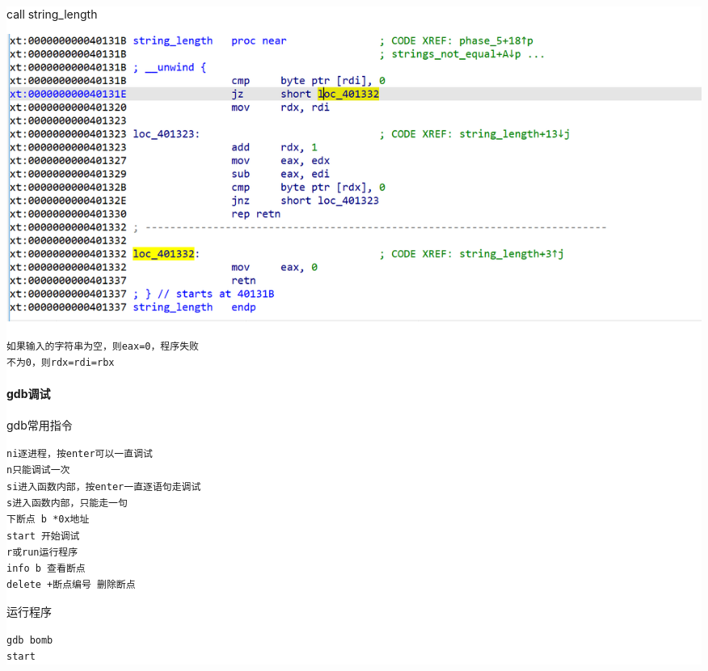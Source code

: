 





call   string_length

![1617955976623](20.png)



```
如果输入的字符串为空，则eax=0，程序失败
不为0，则rdx=rdi=rbx
```



#### gdb调试

gdb常用指令

```
ni逐进程，按enter可以一直调试
n只能调试一次
si进入函数内部，按enter一直逐语句走调试
s进入函数内部，只能走一句
下断点 b *0x地址
start 开始调试
r或run运行程序
info b 查看断点
delete +断点编号 删除断点
```



运行程序

```
gdb bomb
start
```
